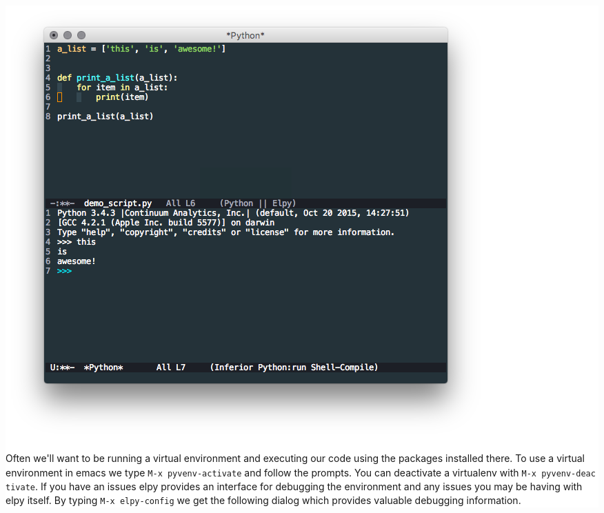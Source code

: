 ![emacs elpy execute](images/emacs-elpy-execute.png)

Often we'll want to be running a virtual environment and executing our code using the packages installed there. To use a virtual environment in emacs we type `M-x pyvenv-activate` and follow the prompts. You can deactivate a virtualenv with `M-x pyvenv-deactivate`. If you have an issues elpy provides an interface for debugging the environment and any issues you may be having with elpy itself. By typing `M-x elpy-config` we get the following dialog which provides valuable debugging information.
